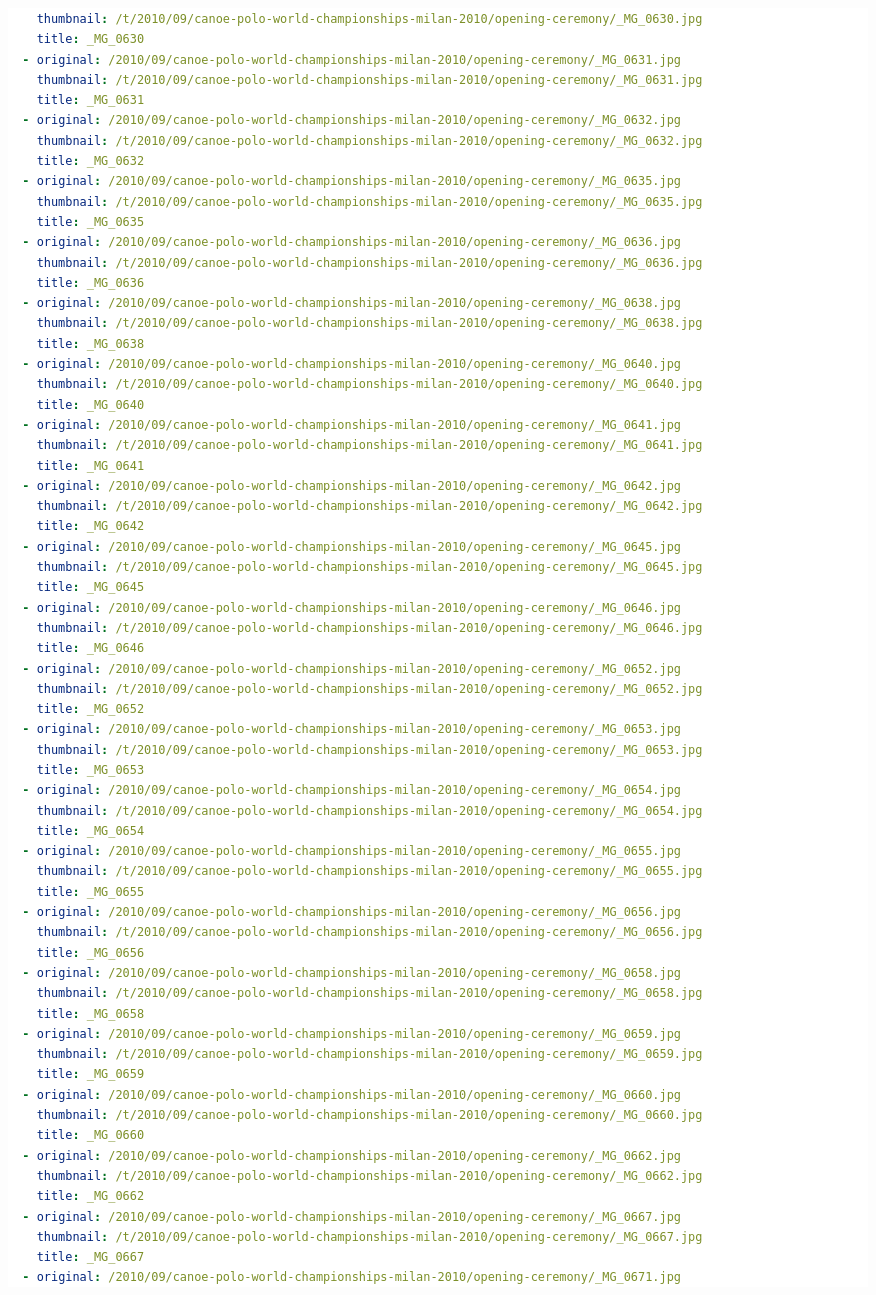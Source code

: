 ```yaml
    thumbnail: /t/2010/09/canoe-polo-world-championships-milan-2010/opening-ceremony/_MG_0630.jpg
    title: _MG_0630
  - original: /2010/09/canoe-polo-world-championships-milan-2010/opening-ceremony/_MG_0631.jpg
    thumbnail: /t/2010/09/canoe-polo-world-championships-milan-2010/opening-ceremony/_MG_0631.jpg
    title: _MG_0631
  - original: /2010/09/canoe-polo-world-championships-milan-2010/opening-ceremony/_MG_0632.jpg
    thumbnail: /t/2010/09/canoe-polo-world-championships-milan-2010/opening-ceremony/_MG_0632.jpg
    title: _MG_0632
  - original: /2010/09/canoe-polo-world-championships-milan-2010/opening-ceremony/_MG_0635.jpg
    thumbnail: /t/2010/09/canoe-polo-world-championships-milan-2010/opening-ceremony/_MG_0635.jpg
    title: _MG_0635
  - original: /2010/09/canoe-polo-world-championships-milan-2010/opening-ceremony/_MG_0636.jpg
    thumbnail: /t/2010/09/canoe-polo-world-championships-milan-2010/opening-ceremony/_MG_0636.jpg
    title: _MG_0636
  - original: /2010/09/canoe-polo-world-championships-milan-2010/opening-ceremony/_MG_0638.jpg
    thumbnail: /t/2010/09/canoe-polo-world-championships-milan-2010/opening-ceremony/_MG_0638.jpg
    title: _MG_0638
  - original: /2010/09/canoe-polo-world-championships-milan-2010/opening-ceremony/_MG_0640.jpg
    thumbnail: /t/2010/09/canoe-polo-world-championships-milan-2010/opening-ceremony/_MG_0640.jpg
    title: _MG_0640
  - original: /2010/09/canoe-polo-world-championships-milan-2010/opening-ceremony/_MG_0641.jpg
    thumbnail: /t/2010/09/canoe-polo-world-championships-milan-2010/opening-ceremony/_MG_0641.jpg
    title: _MG_0641
  - original: /2010/09/canoe-polo-world-championships-milan-2010/opening-ceremony/_MG_0642.jpg
    thumbnail: /t/2010/09/canoe-polo-world-championships-milan-2010/opening-ceremony/_MG_0642.jpg
    title: _MG_0642
  - original: /2010/09/canoe-polo-world-championships-milan-2010/opening-ceremony/_MG_0645.jpg
    thumbnail: /t/2010/09/canoe-polo-world-championships-milan-2010/opening-ceremony/_MG_0645.jpg
    title: _MG_0645
  - original: /2010/09/canoe-polo-world-championships-milan-2010/opening-ceremony/_MG_0646.jpg
    thumbnail: /t/2010/09/canoe-polo-world-championships-milan-2010/opening-ceremony/_MG_0646.jpg
    title: _MG_0646
  - original: /2010/09/canoe-polo-world-championships-milan-2010/opening-ceremony/_MG_0652.jpg
    thumbnail: /t/2010/09/canoe-polo-world-championships-milan-2010/opening-ceremony/_MG_0652.jpg
    title: _MG_0652
  - original: /2010/09/canoe-polo-world-championships-milan-2010/opening-ceremony/_MG_0653.jpg
    thumbnail: /t/2010/09/canoe-polo-world-championships-milan-2010/opening-ceremony/_MG_0653.jpg
    title: _MG_0653
  - original: /2010/09/canoe-polo-world-championships-milan-2010/opening-ceremony/_MG_0654.jpg
    thumbnail: /t/2010/09/canoe-polo-world-championships-milan-2010/opening-ceremony/_MG_0654.jpg
    title: _MG_0654
  - original: /2010/09/canoe-polo-world-championships-milan-2010/opening-ceremony/_MG_0655.jpg
    thumbnail: /t/2010/09/canoe-polo-world-championships-milan-2010/opening-ceremony/_MG_0655.jpg
    title: _MG_0655
  - original: /2010/09/canoe-polo-world-championships-milan-2010/opening-ceremony/_MG_0656.jpg
    thumbnail: /t/2010/09/canoe-polo-world-championships-milan-2010/opening-ceremony/_MG_0656.jpg
    title: _MG_0656
  - original: /2010/09/canoe-polo-world-championships-milan-2010/opening-ceremony/_MG_0658.jpg
    thumbnail: /t/2010/09/canoe-polo-world-championships-milan-2010/opening-ceremony/_MG_0658.jpg
    title: _MG_0658
  - original: /2010/09/canoe-polo-world-championships-milan-2010/opening-ceremony/_MG_0659.jpg
    thumbnail: /t/2010/09/canoe-polo-world-championships-milan-2010/opening-ceremony/_MG_0659.jpg
    title: _MG_0659
  - original: /2010/09/canoe-polo-world-championships-milan-2010/opening-ceremony/_MG_0660.jpg
    thumbnail: /t/2010/09/canoe-polo-world-championships-milan-2010/opening-ceremony/_MG_0660.jpg
    title: _MG_0660
  - original: /2010/09/canoe-polo-world-championships-milan-2010/opening-ceremony/_MG_0662.jpg
    thumbnail: /t/2010/09/canoe-polo-world-championships-milan-2010/opening-ceremony/_MG_0662.jpg
    title: _MG_0662
  - original: /2010/09/canoe-polo-world-championships-milan-2010/opening-ceremony/_MG_0667.jpg
    thumbnail: /t/2010/09/canoe-polo-world-championships-milan-2010/opening-ceremony/_MG_0667.jpg
    title: _MG_0667
  - original: /2010/09/canoe-polo-world-championships-milan-2010/opening-ceremony/_MG_0671.jpg
```